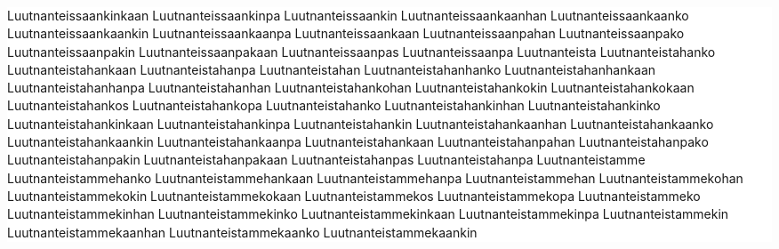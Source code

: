 Luutnanteissaankinkaan
Luutnanteissaankinpa
Luutnanteissaankin
Luutnanteissaankaanhan
Luutnanteissaankaanko
Luutnanteissaankaankin
Luutnanteissaankaanpa
Luutnanteissaankaan
Luutnanteissaanpahan
Luutnanteissaanpako
Luutnanteissaanpakin
Luutnanteissaanpakaan
Luutnanteissaanpas
Luutnanteissaanpa
Luutnanteista
Luutnanteistahanko
Luutnanteistahankaan
Luutnanteistahanpa
Luutnanteistahan
Luutnanteistahanhanko
Luutnanteistahanhankaan
Luutnanteistahanhanpa
Luutnanteistahanhan
Luutnanteistahankohan
Luutnanteistahankokin
Luutnanteistahankokaan
Luutnanteistahankos
Luutnanteistahankopa
Luutnanteistahanko
Luutnanteistahankinhan
Luutnanteistahankinko
Luutnanteistahankinkaan
Luutnanteistahankinpa
Luutnanteistahankin
Luutnanteistahankaanhan
Luutnanteistahankaanko
Luutnanteistahankaankin
Luutnanteistahankaanpa
Luutnanteistahankaan
Luutnanteistahanpahan
Luutnanteistahanpako
Luutnanteistahanpakin
Luutnanteistahanpakaan
Luutnanteistahanpas
Luutnanteistahanpa
Luutnanteistamme
Luutnanteistammehanko
Luutnanteistammehankaan
Luutnanteistammehanpa
Luutnanteistammehan
Luutnanteistammekohan
Luutnanteistammekokin
Luutnanteistammekokaan
Luutnanteistammekos
Luutnanteistammekopa
Luutnanteistammeko
Luutnanteistammekinhan
Luutnanteistammekinko
Luutnanteistammekinkaan
Luutnanteistammekinpa
Luutnanteistammekin
Luutnanteistammekaanhan
Luutnanteistammekaanko
Luutnanteistammekaankin